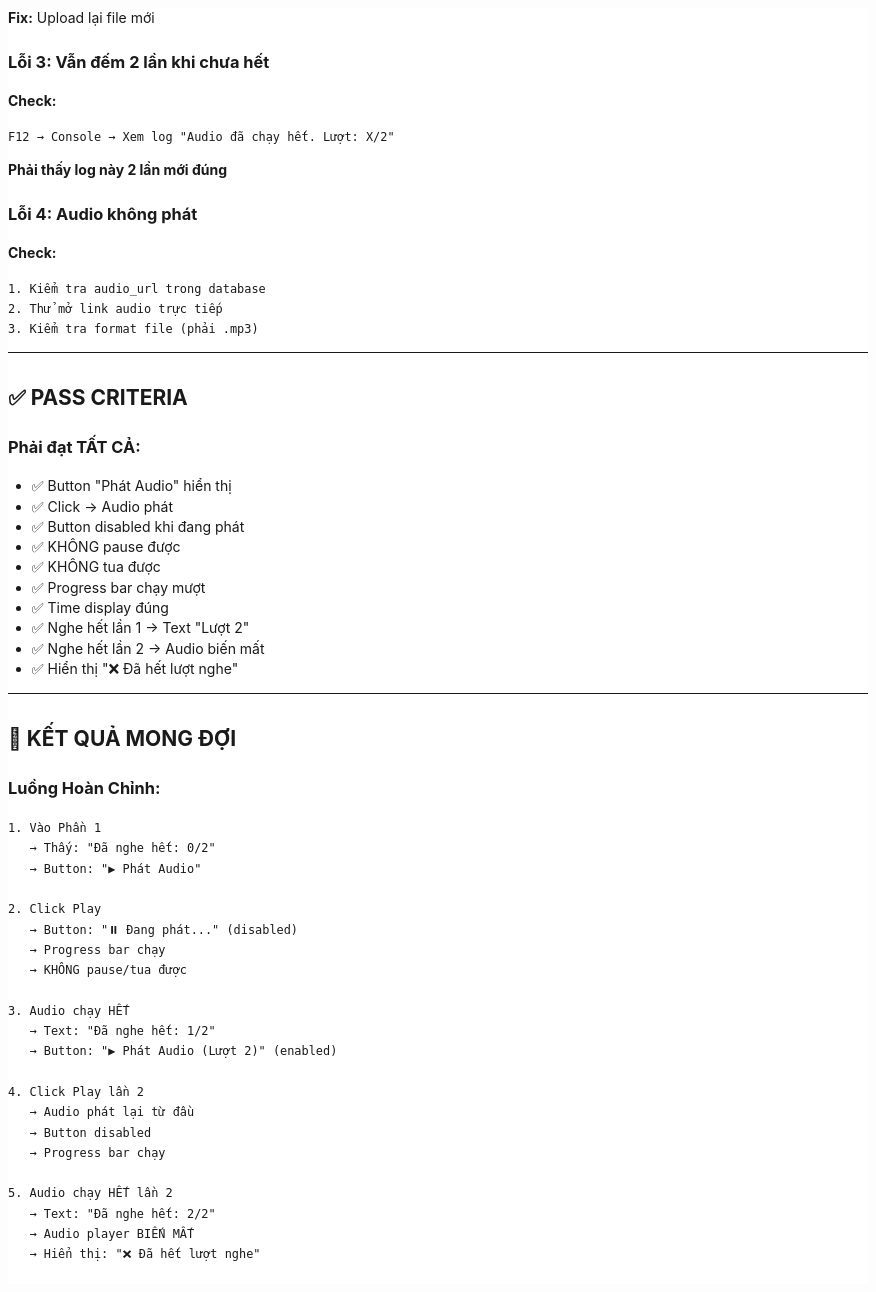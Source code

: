 **Fix:** Upload lại file mới

### Lỗi 3: Vẫn đếm 2 lần khi chưa hết
**Check:**
```
F12 → Console → Xem log "Audio đã chạy hết. Lượt: X/2"
```

**Phải thấy log này 2 lần mới đúng**

### Lỗi 4: Audio không phát
**Check:**
```
1. Kiểm tra audio_url trong database
2. Thử mở link audio trực tiếp
3. Kiểm tra format file (phải .mp3)
```

---

## ✅ PASS CRITERIA

### Phải đạt TẤT CẢ:
- ✅ Button "Phát Audio" hiển thị
- ✅ Click → Audio phát
- ✅ Button disabled khi đang phát
- ✅ KHÔNG pause được
- ✅ KHÔNG tua được
- ✅ Progress bar chạy mượt
- ✅ Time display đúng
- ✅ Nghe hết lần 1 → Text "Lượt 2"
- ✅ Nghe hết lần 2 → Audio biến mất
- ✅ Hiển thị "❌ Đã hết lượt nghe"

---

## 🎯 KẾT QUẢ MONG ĐỢI

### Luồng Hoàn Chỉnh:
```
1. Vào Phần 1 
   → Thấy: "Đã nghe hết: 0/2"
   → Button: "▶️ Phát Audio"

2. Click Play
   → Button: "⏸️ Đang phát..." (disabled)
   → Progress bar chạy
   → KHÔNG pause/tua được

3. Audio chạy HẾT
   → Text: "Đã nghe hết: 1/2"
   → Button: "▶️ Phát Audio (Lượt 2)" (enabled)

4. Click Play lần 2
   → Audio phát lại từ đầu
   → Button disabled
   → Progress bar chạy

5. Audio chạy HẾT lần 2
   → Text: "Đã nghe hết: 2/2"
   → Audio player BIẾN MẤT
   → Hiển thị: "❌ Đã hết lượt nghe"
   
```